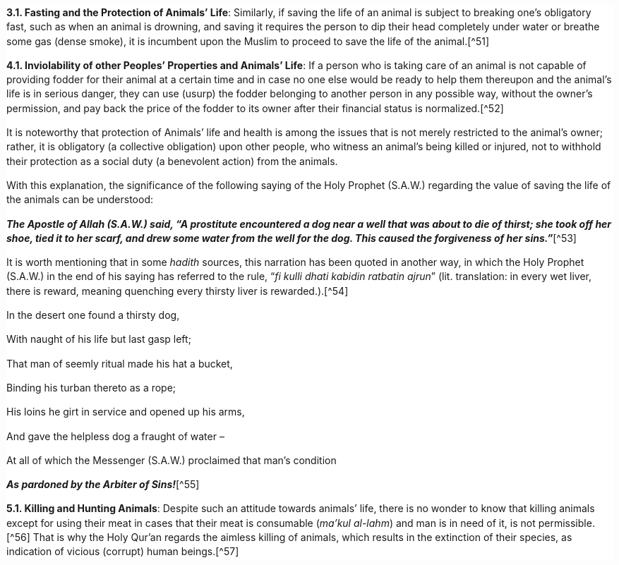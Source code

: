 **3.1. Fasting and the Protection of Animals’ Life**: Similarly, if
saving the life of an animal is subject to breaking one’s obligatory
fast, such as when an animal is drowning, and saving it requires the
person to dip their head completely under water or breathe some gas
(dense smoke), it is incumbent upon the Muslim to proceed to save the
life of the animal.[^51]

**4.1. Inviolability of other Peoples’ Properties and Animals’ Life**:
If a person who is taking care of an animal is not capable of providing
fodder for their animal at a certain time and in case no one else would
be ready to help them thereupon and the animal’s life is in serious
danger, they can use (usurp) the fodder belonging to another person in
any possible way, without the owner’s permission, and pay back the price
of the fodder to its owner after their financial status is
normalized.[^52]

It is noteworthy that protection of Animals’ life and health is among
the issues that is not merely restricted to the animal’s owner; rather,
it is obligatory (a collective obligation) upon other people, who
witness an animal’s being killed or injured, not to withhold their
protection as a social duty (a benevolent action) from the animals.

With this explanation, the significance of the following saying of the
Holy Prophet (S.A.W.) regarding the value of saving the life of the
animals can be understood:

***The Apostle of Allah (S.A.W.) said, “A prostitute encountered a dog
near a well that was about to die of thirst; she took off her shoe, tied
it to her scarf, and drew some water from the well for the dog. This
caused the forgiveness of her sins.”***[^53]

It is worth mentioning that in some *hadith* sources, this narration has
been quoted in another way, in which the Holy Prophet (S.A.W.) in the
end of his saying has referred to the rule, “*fi kulli dhati kabidin
ratbatin ajrun*” (lit. translation: in every wet liver, there is reward,
meaning quenching every thirsty liver is rewarded.).[^54]

In the desert one found a thirsty dog,

With naught of his life but last gasp left;

That man of seemly ritual made his hat a bucket,

Binding his turban thereto as a rope;

His loins he girt in service and opened up his arms,

And gave the helpless dog a fraught of water –

At all of which the Messenger (S.A.W.) proclaimed that man’s condition

***As pardoned by the Arbiter of Sins!***[^55]

**5.1. Killing and Hunting Animals**: Despite such an attitude towards
animals’ life, there is no wonder to know that killing animals except
for using their meat in cases that their meat is consumable (*ma’kul
al-lahm*) and man is in need of it, is not permissible.[^56] That is why
the Holy Qur’an regards the aimless killing of animals, which results in
the extinction of their species, as indication of vicious (corrupt)
human beings.[^57]
